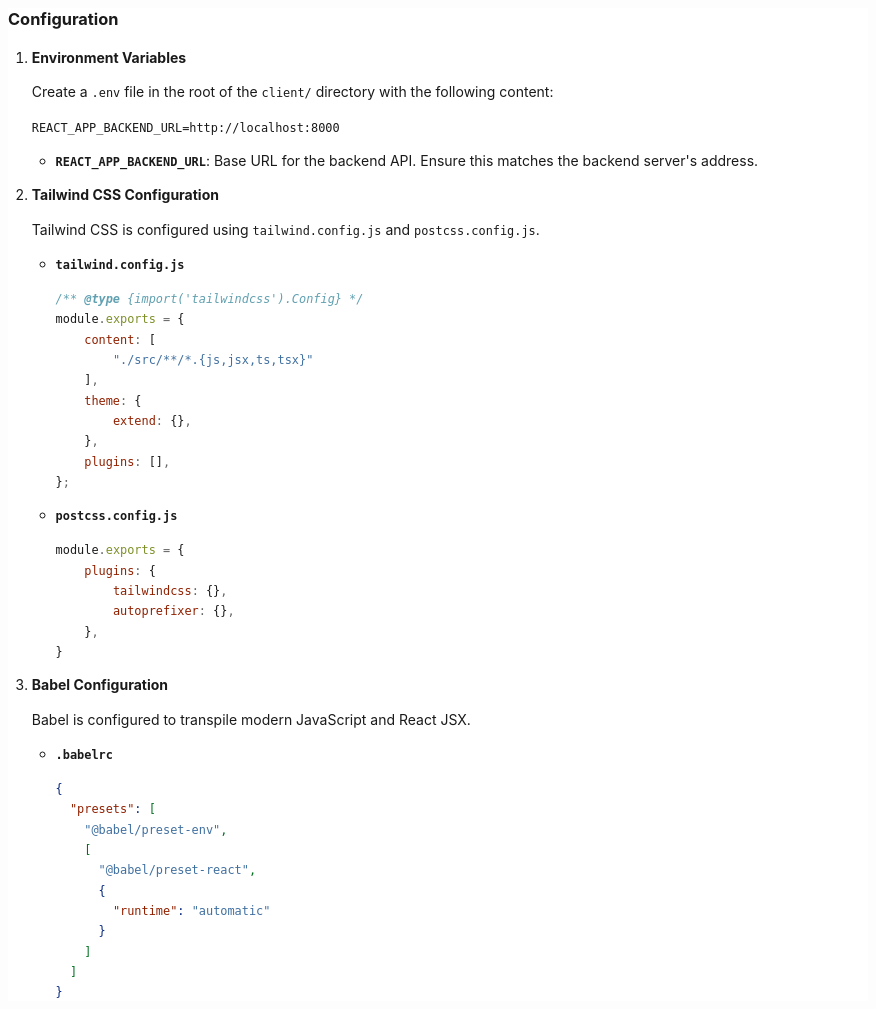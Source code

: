 ### Configuration

1. **Environment Variables**

   Create a `.env` file in the root of the `client/` directory with the following content:

   ```dotenv
   REACT_APP_BACKEND_URL=http://localhost:8000
   ```

   - **`REACT_APP_BACKEND_URL`**: Base URL for the backend API. Ensure this matches the backend server's address.

2. **Tailwind CSS Configuration**

   Tailwind CSS is configured using `tailwind.config.js` and `postcss.config.js`.

   - **`tailwind.config.js`**

     ```javascript
     /** @type {import('tailwindcss').Config} */
     module.exports = {
         content: [
             "./src/**/*.{js,jsx,ts,tsx}"
         ],
         theme: {
             extend: {},
         },
         plugins: [],
     };
     ```

   - **`postcss.config.js`**

     ```javascript
     module.exports = {
         plugins: {
             tailwindcss: {},
             autoprefixer: {},
         },
     }
     ```

3. **Babel Configuration**

   Babel is configured to transpile modern JavaScript and React JSX.

   - **`.babelrc`**

     ```json
     {
       "presets": [
         "@babel/preset-env",
         [
           "@babel/preset-react",
           {
             "runtime": "automatic"
           }
         ]
       ]
     }
     ```
